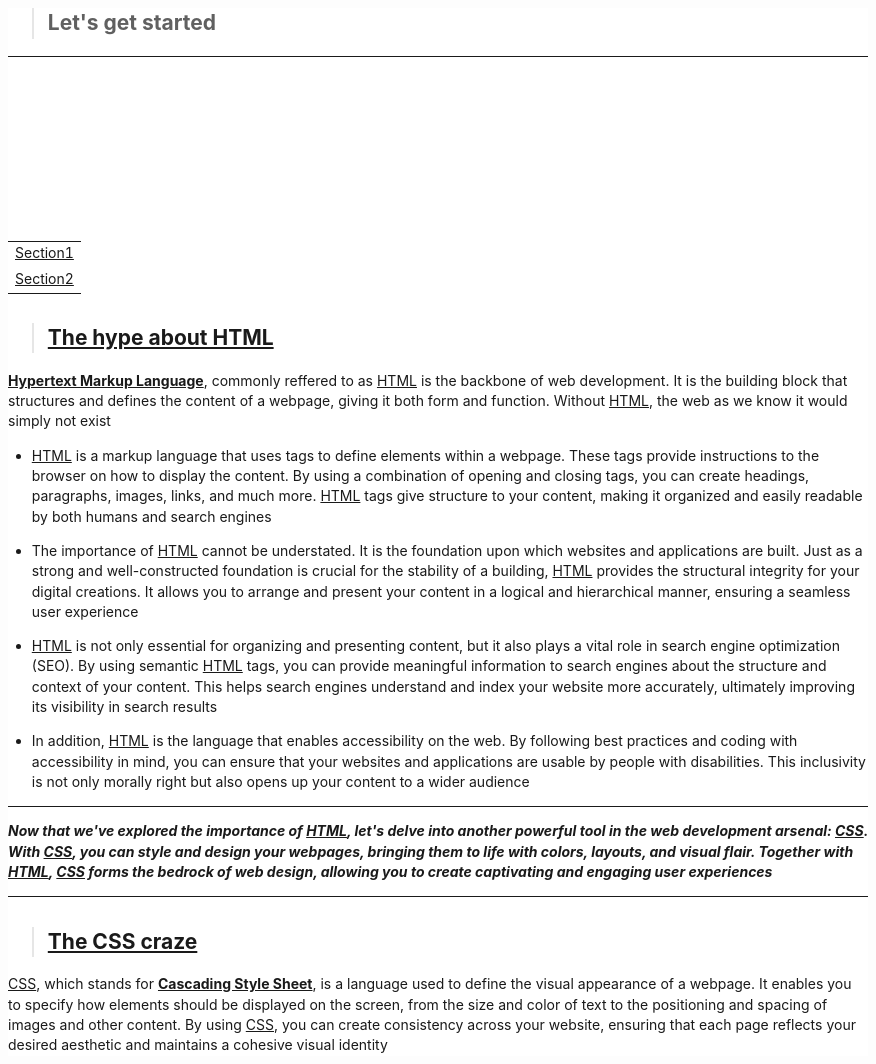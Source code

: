 > ## Let's get started

---

![Image][#image]

||
|---|
|[Section1][#HTML]|
|[Section2][#CSS]|

> ## [The hype about HTML][#HTML]

[**Hypertext Markup Language**][#HTML], commonly reffered to as [HTML][#HTML] is the backbone of web development. It is the building block that structures and defines the content of a webpage, giving it both form and function. Without [HTML][#HTML], the web as we know it would simply not exist

- [HTML][#HTML] is a markup language that uses tags to define elements within a webpage. These tags provide instructions to the browser on how to display the content. By using a combination of opening and closing tags, you can create headings, paragraphs, images, links, and much more. [HTML][#HTML] tags give structure to your content, making it organized and easily readable by both humans and search engines

- The importance of [HTML][#HTML] cannot be understated. It is the foundation upon which websites and applications are built. Just as a strong and well-constructed foundation is crucial for the stability of a building, [HTML][#HTML] provides the structural integrity for your digital creations. It allows you to arrange and present your content in a logical and hierarchical manner, ensuring a seamless user experience

- [HTML][#HTML] is not only essential for organizing and presenting content, but it also plays a vital role in search engine optimization (SEO). By using semantic [HTML][#HTML] tags, you can provide meaningful information to search engines about the structure and context of your content. This helps search engines understand and index your website more accurately, ultimately improving its visibility in search results

- In addition, [HTML][#HTML] is the language that enables accessibility on the web. By following best practices and coding with accessibility in mind, you can ensure that your websites and applications are usable by people with disabilities. This inclusivity is not only morally right but also opens up your content to a wider audience

---

***Now that we've explored the importance of [HTML][#HTML], let's delve into another powerful tool in the web development arsenal: [CSS][#CSS]. With [CSS][#CSS], you can style and design your webpages, bringing them to life with colors, layouts, and visual flair. Together with [HTML][#HTML], [CSS][#CSS] forms the bedrock of web design, allowing you to create captivating and engaging user experiences***

---

> ## [The CSS craze][#CSS]

[CSS][#CSS], which stands for [**Cascading Style Sheet**][#CSS], is a language used to define the visual appearance of a webpage. It enables you to specify how elements should be displayed on the screen, from the size and color of text to the positioning and spacing of images and other content. By using [CSS][#CSS], you can create consistency across your website, ensuring that each page reflects your desired aesthetic and maintains a cohesive visual identity


[#BuildingBlocks]: BuildingBlocks.html
[#HTML]: HTML.html
[#CSS]: HTML.css
[#JavaScript]: JavaScript.html
[#Python]: Python.html
[#PowerShell]: Powershell.ps1
[#FirstSteps]: FirstSteps.html
[#ASCITable]: ASCI-table.html
[#Nouns]: Nouns.html
[#Verbs]: Verbs.html
[#Adverbs]: Adverbs.html
[#Articles]: Articles.html
[#ProperNouns]: ProperNouns.html
[#CommonNouns]: CommonNouns.html
[#Titles&Honorifics]: Titles&Honorifics.html
[#FirstNames]: FirstNames.html
[#MiddleNames]: MiddleNames.html
[#LastNames]: LastNames.html
[#PartsOfSpeech]: PartsOfSpeech.html
[#image]: image.html
[#shapes]: Shapes.html
[#Mandelbrot]: Mandelbrot.html
[#MarkdownPreviewer]: markdown-previewer.html
[#Math]: math.html
[#NutritionLabel]: nutrition-label.html
[#NoteFrequencies]: NoteFrequencies.html
[#SVGGraph]: SVGGraph.html
[#heartofstone]: heartofstone.html
[#IPs]: IPs.html
[#BalanceSheet]: balance-sheet.html
[#Bauble]: bauble.html
[#CafeMenu]: cafe-menu.html
[#CatPainting]: cat-painting.html
[#CatPhotoApp]: cat-photo-app.html
[#CitySkyline]: city-skyline.html
[#Coding]: coding.html
[#Index]: index.html
[#ColorPicker]: color-picker.html
[#ColoredMarkers]: colored-markers.html
[#FerrisWheel]: ferris-wheel.html
[#LandingPage]: landing-page.html
[#Magazine]: magazine.html
[#Penguin]: penguin.html
[#PhotoGallery]: photo-gallery.html
[#Piano]: piano.html
[#Portfolio]: portfolio.html
[#Quiz]: quiz.html
[#RegistrationForm]: registration-form.html
[#RothkoPainting]: rothko-painting.html
[#Cube]: rotating-cube.html
[#RotatingCube]: rotating-cube1.html
[#StickHeroGame]: stick-hero-game.html
[#Sandbox]: sandbox.html
[#SurveyForm]: survey-form.html
[#TechnicalDocumentationPage]: technical-documentation-page.html
[#TestSite]: test-site.html
[#TributePage]: tribute-page.html
[#Navigation]: Navigation.html
[#Tasklist]: Tasklist.html
[#SVG]: svg.html
[#CoolThings]: cool-things.html
[#ConicalProjection]: conical-projection.html
[#Lindenmayer]: lindenmayer.html
[#ArraySample]: array-sample.html
[#PlanetarySystem]: planetary-system.html
[#Koch]: koch.html
[#JumpGame]: jumpgame.html
[#CProgram]: CProgram.c
[#Projects]: https://sites.google.com/view/heartofstoneclothes/home
[#Abbreviations]: Abbreviations.html
[#Acronyms]: Acronyms.html
[#Adjectives]: Adjectives.html
[#Gerunds]: Gerunds.html
[#Prepositions]: Prepositions.html
[#Interjections]: Interjections.html
[#Palindromes]: Palindromes.html
[#Homophones]: Homophones.html
[#Homonyms]: Homonyms.html
[#AbstractNouns]: AbstractNouns.html
[#ConcreteNouns]: ConcreteNouns.html
[#CollectiveNouns]: CollectiveNouns.html
[#PossessiveNouns]: PossessiveNouns.html
[#Continents]: Continents.html
[#Countries]: Countries.html
[#Cities]: Cities.html
[#DaysMonthsHolidays]: DaysMonthsHolidays.html
[#ReligiousEntities]: ReligiousEntities.html
[#Punctuation]: Punctuation.html
[#Unicode]: Unicode.html
[#JSON]: json.html
[#Col1]: Col1.html
[#Col2]: Col2.html
[#Col3]: Col3.html
[#Col4]: Col4.html
[#Col5]: Col5.html
[#Col6]: Col6.html
[#Col7]: Col7.html
[#Col8]: Col8.html
[#Col9]: Col9.html
[#Col10]: Col10.html
[#Col11]: Col11.html
[#Col12]: Col12.html
